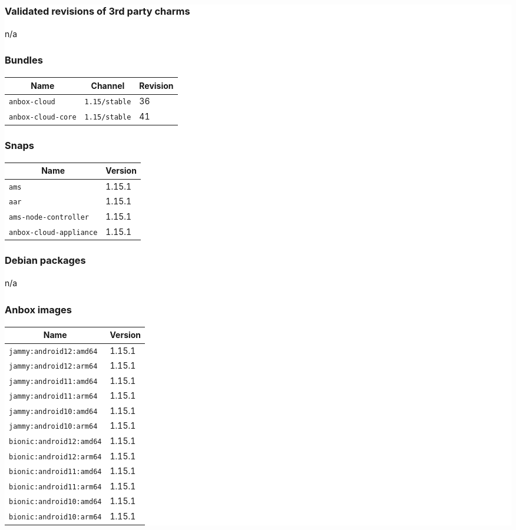 ### Validated revisions of 3rd party charms

n/a

### Bundles

| Name | Channel | Revision |
|----------|--------------|--------------|
| `anbox-cloud` | `1.15/stable` | 36 |
| `anbox-cloud-core` | `1.15/stable` | 41 |

### Snaps

| Name | Version |
|----------|--------------|
| `ams`    | 1.15.1 |
| `aar`    | 1.15.1 |
| `ams-node-controller` | 1.15.1  |
| `anbox-cloud-appliance` | 1.15.1 |

### Debian packages

n/a

### Anbox images

| Name | Version |
|----------|--------------|
| `jammy:android12:amd64` | 1.15.1 |
| `jammy:android12:arm64` | 1.15.1 |
| `jammy:android11:amd64` | 1.15.1 |
| `jammy:android11:arm64` | 1.15.1 |
| `jammy:android10:amd64` | 1.15.1 |
| `jammy:android10:arm64` | 1.15.1 |
| `bionic:android12:amd64` | 1.15.1 |
| `bionic:android12:arm64` | 1.15.1 |
| `bionic:android11:amd64` | 1.15.1 |
| `bionic:android11:arm64` | 1.15.1 |
| `bionic:android10:amd64` | 1.15.1 |
| `bionic:android10:arm64` | 1.15.1 |
